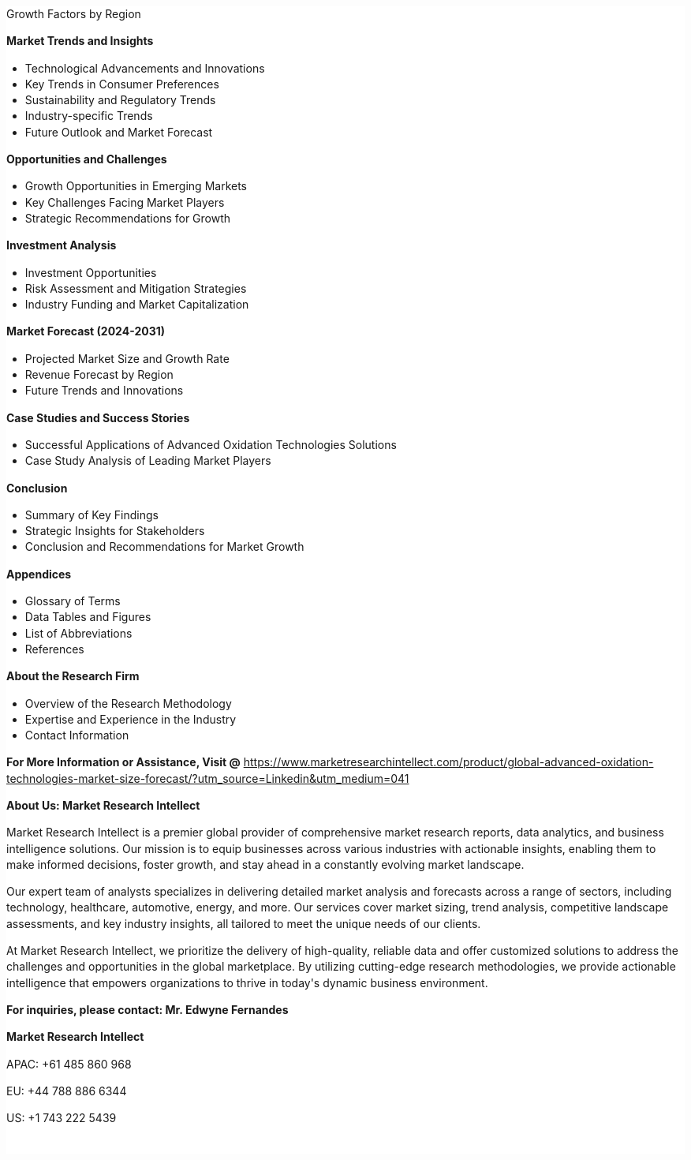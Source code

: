 Growth Factors by Region</li></ul><p><strong>Market Trends and Insights</strong></p><ul><li>Technological Advancements and Innovations</li><li>Key Trends in Consumer Preferences</li><li>Sustainability and Regulatory Trends</li><li>Industry-specific Trends</li><li>Future Outlook and Market Forecast</li></ul><p><strong>Opportunities and Challenges</strong></p><ul><li>Growth Opportunities in Emerging Markets</li><li>Key Challenges Facing Market Players</li><li>Strategic Recommendations for Growth</li></ul><p><strong>Investment Analysis</strong></p><ul><li>Investment Opportunities</li><li>Risk Assessment and Mitigation Strategies</li><li>Industry Funding and Market Capitalization</li></ul><p><strong>Market Forecast (2024-2031)</strong></p><ul><li>Projected Market Size and Growth Rate</li><li>Revenue Forecast by Region</li><li>Future Trends and Innovations</li></ul><p><strong>Case Studies and Success Stories</strong></p><ul><li>Successful Applications of Advanced Oxidation Technologies Solutions</li><li>Case Study Analysis of Leading Market Players</li></ul><p><strong>Conclusion</strong></p><ul><li>Summary of Key Findings</li><li>Strategic Insights for Stakeholders</li><li>Conclusion and Recommendations for Market Growth</li></ul><p><strong>Appendices</strong></p><ul><li>Glossary of Terms</li><li>Data Tables and Figures</li><li>List of Abbreviations</li><li>References</li></ul><p><strong>About the Research Firm</strong></p><ul><li>Overview of the Research Methodology</li><li>Expertise and Experience in the Industry</li><li>Contact Information</li></ul></div><div class="article-main__content" data-test-id="publishing-text-block"><p><span class="font-[700]"><strong>For More Information or Assistance, Visit @</strong>&nbsp;<a href="https://www.marketresearchintellect.com/product/global-advanced-oxidation-technologies-market-size-forecast/?utm_source=Linkedin&utm_medium=041">https://www.marketresearchintellect.com/product/global-advanced-oxidation-technologies-market-size-forecast/?utm_source=Linkedin&utm_medium=041</a></span></p><p><strong>About Us: Market Research Intellect</strong></p><p>Market Research Intellect is a premier global provider of comprehensive market research reports, data analytics, and business intelligence solutions. Our mission is to equip businesses across various industries with actionable insights, enabling them to make informed decisions, foster growth, and stay ahead in a constantly evolving market landscape.</p><p>Our expert team of analysts specializes in delivering detailed market analysis and forecasts across a range of sectors, including technology, healthcare, automotive, energy, and more. Our services cover market sizing, trend analysis, competitive landscape assessments, and key industry insights, all tailored to meet the unique needs of our clients.</p><p>At Market Research Intellect, we prioritize the delivery of high-quality, reliable data and offer customized solutions to address the challenges and opportunities in the global marketplace. By utilizing cutting-edge research methodologies, we provide actionable intelligence that empowers organizations to thrive in today's dynamic business environment.</p><p><strong>For inquiries, please contact: Mr. Edwyne Fernandes</strong></p><p><strong>Market Research Intellect</strong></p><p>APAC: +61 485 860 968</p><p>EU: +44 788 886 6344</p><p>US: +1 743 222 5439</p></div><div class="article-main__content" data-test-id="publishing-text-block">&nbsp;</div>
